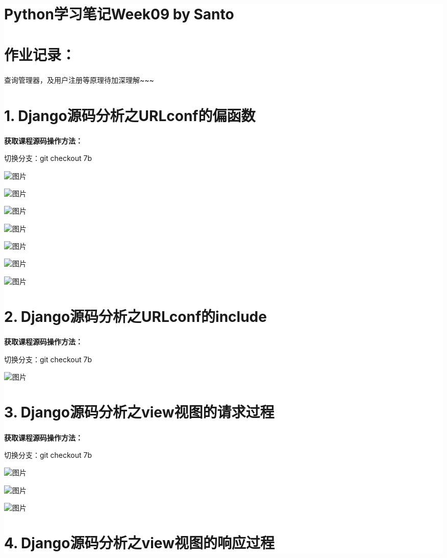 # Python学习笔记Week09 by Santo

# 作业记录：

查询管理器，及用户注册等原理待加深理解~~~

# 1. Django源码分析之URLconf的偏函数

**获取课程源码操作方法：**

切换分支：git checkout 7b

![图片](https://uploader.shimo.im/f/6kWDEOlwzlk9KkpD.png!thumbnail)

![图片](https://uploader.shimo.im/f/Z4vP5HAZjNMfmdZl.png!thumbnail)

![图片](https://uploader.shimo.im/f/5lXaJUL5rGkJHgMm.png!thumbnail)

![图片](https://uploader.shimo.im/f/YcL6j443ffWtJ7xS.png!thumbnail)

![图片](https://uploader.shimo.im/f/BzYP6jmIoTNFNeor.png!thumbnail)

![图片](https://uploader.shimo.im/f/qZklUDWBsSwJYiU2.png!thumbnail)

![图片](https://uploader.shimo.im/f/twSDZ4lDtsCYkJsK.png!thumbnail)

# 2. Django源码分析之URLconf的include

**获取课程源码操作方法：**

切换分支：git checkout 7b

![图片](https://uploader.shimo.im/f/iaCHYwdpO8LqY8kr.png!thumbnail)

# 3. Django源码分析之view视图的请求过程

**获取课程源码操作方法：**

切换分支：git checkout 7b

![图片](https://uploader.shimo.im/f/cxZpqyJoeJSH10Yr.png!thumbnail)

![图片](https://uploader.shimo.im/f/SnXUrenRjC8n9xuC.png!thumbnail)

![图片](https://uploader.shimo.im/f/hqcDRr36H5VvaRFY.png!thumbnail)

# 4. Django源码分析之view视图的响应过程
